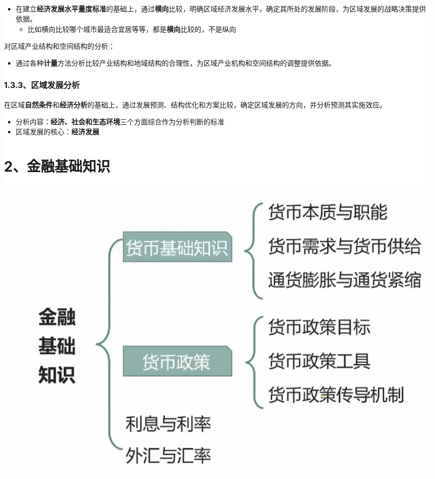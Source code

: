 - 在建立**经济发展水平量度标准**的基础上，通过**横向**比较，明确区域经济发展水平，确定其所处的发展阶段，为区域发展的战略决策提供依据。
  - 比如横向比较哪个城市最适合宜居等等，都是**横向**比较的，不是纵向

对区域产业结构和空间结构的分析：

- 通过各种**计量**方法分析比较产业结构和地域结构的合理性，为区域产业机构和空间结构的调整提供依据。



### 1.3.3、区域发展分析

在区域**自然条件**和**经济分析**的基础上，通过发展预测、结构优化和方案比较，确定区域发展的方向，并分析预测其实施效应。

- 分析内容：**经济、社会和生态环境**三个方面综合作为分析判断的标准
- 区域发展的核心：**经济发展**

















# 2、金融基础知识

![](01_法律法规.assets/7.png)
